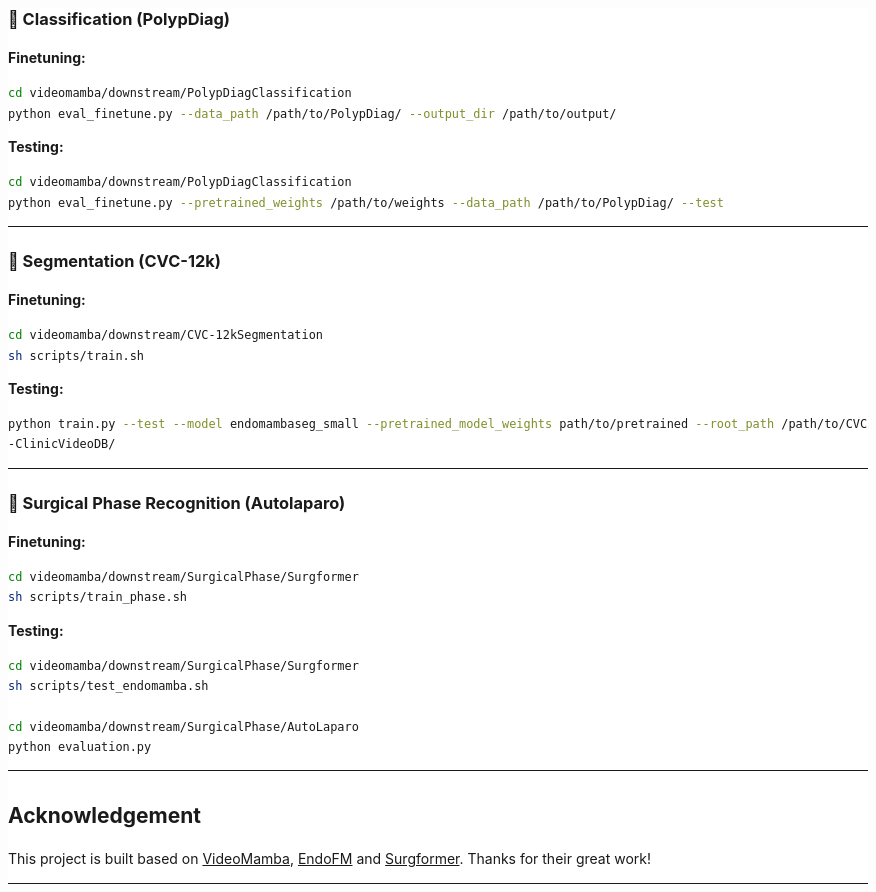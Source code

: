 ### 🔷 Classification (PolypDiag) 


**Finetuning:**

```bash
cd videomamba/downstream/PolypDiagClassification
python eval_finetune.py --data_path /path/to/PolypDiag/ --output_dir /path/to/output/
```

**Testing:**

```bash
cd videomamba/downstream/PolypDiagClassification
python eval_finetune.py --pretrained_weights /path/to/weights --data_path /path/to/PolypDiag/ --test
```

---

### 🔷 Segmentation (CVC-12k)

**Finetuning:**

```bash
cd videomamba/downstream/CVC-12kSegmentation
sh scripts/train.sh
```

**Testing:**

```bash
python train.py --test --model endomambaseg_small --pretrained_model_weights path/to/pretrained --root_path /path/to/CVC-ClinicVideoDB/
```

---

### 🔷 Surgical Phase Recognition (Autolaparo)

**Finetuning:**

```bash
cd videomamba/downstream/SurgicalPhase/Surgformer
sh scripts/train_phase.sh
```

**Testing:**

```bash
cd videomamba/downstream/SurgicalPhase/Surgformer
sh scripts/test_endomamba.sh

cd videomamba/downstream/SurgicalPhase/AutoLaparo
python evaluation.py
```
---

## Acknowledgement
This project is built based on [VideoMamba](https://github.com/OpenGVLab/VideoMamba), [EndoFM](https://github.com/med-air/Endo-FM) and [Surgformer](https://github.com/isyangshu/Surgformer). Thanks for their great work!

---